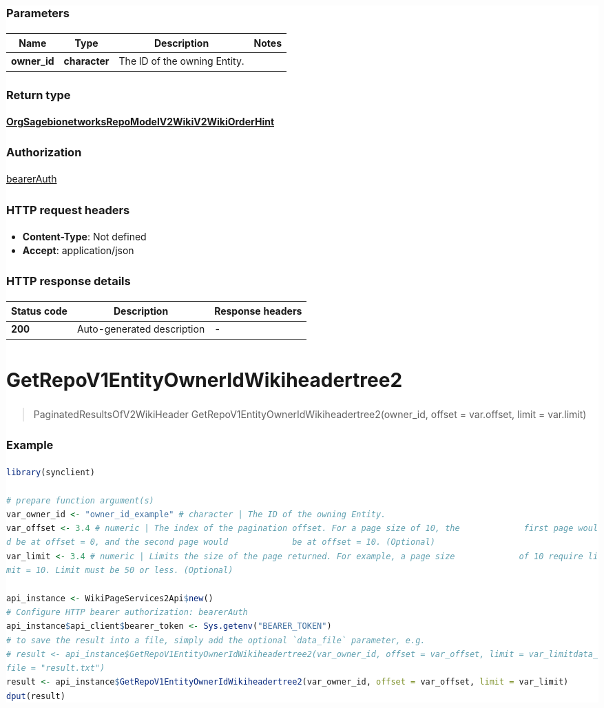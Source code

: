 ### Parameters

Name | Type | Description  | Notes
------------- | ------------- | ------------- | -------------
 **owner_id** | **character**| The ID of the owning Entity. | 

### Return type

[**OrgSagebionetworksRepoModelV2WikiV2WikiOrderHint**](org.sagebionetworks.repo.model.v2.wiki.V2WikiOrderHint.md)

### Authorization

[bearerAuth](../README.md#bearerAuth)

### HTTP request headers

 - **Content-Type**: Not defined
 - **Accept**: application/json

### HTTP response details
| Status code | Description | Response headers |
|-------------|-------------|------------------|
| **200** | Auto-generated description |  -  |

# **GetRepoV1EntityOwnerIdWikiheadertree2**
> PaginatedResultsOfV2WikiHeader GetRepoV1EntityOwnerIdWikiheadertree2(owner_id, offset = var.offset, limit = var.limit)



### Example
```R
library(synclient)

# prepare function argument(s)
var_owner_id <- "owner_id_example" # character | The ID of the owning Entity.
var_offset <- 3.4 # numeric | The index of the pagination offset. For a page size of 10, the             first page would be at offset = 0, and the second page would             be at offset = 10. (Optional)
var_limit <- 3.4 # numeric | Limits the size of the page returned. For example, a page size             of 10 require limit = 10. Limit must be 50 or less. (Optional)

api_instance <- WikiPageServices2Api$new()
# Configure HTTP bearer authorization: bearerAuth
api_instance$api_client$bearer_token <- Sys.getenv("BEARER_TOKEN")
# to save the result into a file, simply add the optional `data_file` parameter, e.g.
# result <- api_instance$GetRepoV1EntityOwnerIdWikiheadertree2(var_owner_id, offset = var_offset, limit = var_limitdata_file = "result.txt")
result <- api_instance$GetRepoV1EntityOwnerIdWikiheadertree2(var_owner_id, offset = var_offset, limit = var_limit)
dput(result)
```
